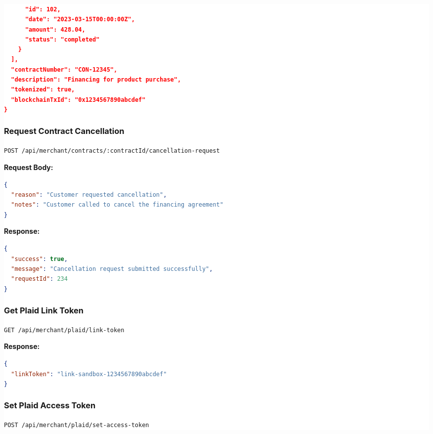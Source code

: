 ```json
      "id": 102,
      "date": "2023-03-15T00:00:00Z",
      "amount": 428.04,
      "status": "completed"
    }
  ],
  "contractNumber": "CON-12345",
  "description": "Financing for product purchase",
  "tokenized": true,
  "blockchainTxId": "0x1234567890abcdef"
}
```

### Request Contract Cancellation

```
POST /api/merchant/contracts/:contractId/cancellation-request
```

**Request Body:**
```json
{
  "reason": "Customer requested cancellation",
  "notes": "Customer called to cancel the financing agreement"
}
```

**Response:**
```json
{
  "success": true,
  "message": "Cancellation request submitted successfully",
  "requestId": 234
}
```

### Get Plaid Link Token

```
GET /api/merchant/plaid/link-token
```

**Response:**
```json
{
  "linkToken": "link-sandbox-1234567890abcdef"
}
```

### Set Plaid Access Token

```
POST /api/merchant/plaid/set-access-token
```
